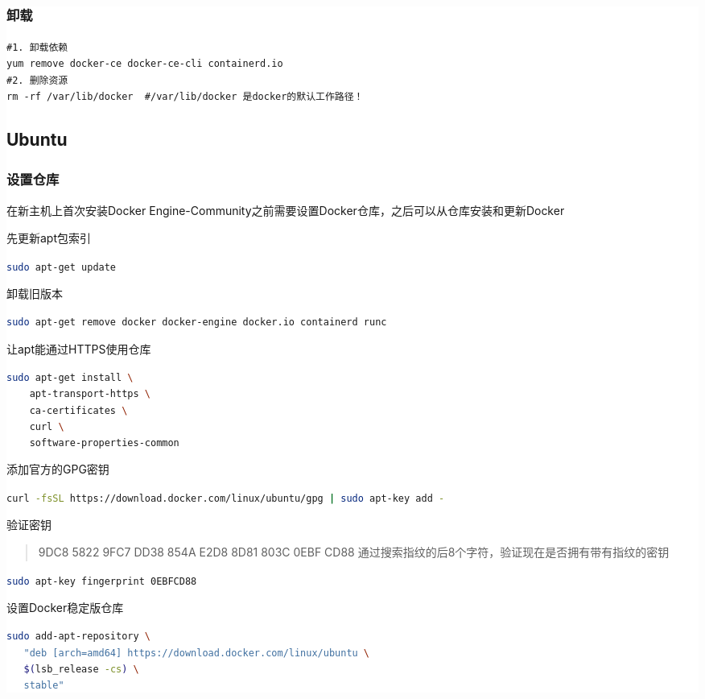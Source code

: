 ### 卸载

```shell
#1. 卸载依赖 
yum remove docker-ce docker-ce-cli containerd.io 
#2. 删除资源 
rm -rf /var/lib/docker  #/var/lib/docker 是docker的默认工作路径！
```



## Ubuntu

### 设置仓库

在新主机上首次安装Docker Engine-Community之前需要设置Docker仓库，之后可以从仓库安装和更新Docker 

先更新apt包索引

```bash
sudo apt-get update
```

卸载旧版本

```bash
sudo apt-get remove docker docker-engine docker.io containerd runc
```

让apt能通过HTTPS使用仓库

```bash
sudo apt-get install \
    apt-transport-https \
    ca-certificates \
    curl \
    software-properties-common
```

添加官方的GPG密钥

```bash
curl -fsSL https://download.docker.com/linux/ubuntu/gpg | sudo apt-key add -
```

验证密钥

> 9DC8 5822 9FC7 DD38 854A E2D8 8D81 803C 0EBF CD88 通过搜索指纹的后8个字符，验证现在是否拥有带有指纹的密钥

```bash
sudo apt-key fingerprint 0EBFCD88
```

设置Docker稳定版仓库

```bash
sudo add-apt-repository \
   "deb [arch=amd64] https://download.docker.com/linux/ubuntu \
   $(lsb_release -cs) \
   stable"
```
